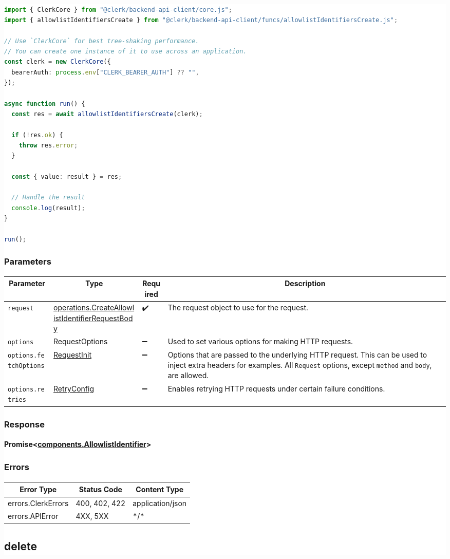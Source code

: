 ```typescript
import { ClerkCore } from "@clerk/backend-api-client/core.js";
import { allowlistIdentifiersCreate } from "@clerk/backend-api-client/funcs/allowlistIdentifiersCreate.js";

// Use `ClerkCore` for best tree-shaking performance.
// You can create one instance of it to use across an application.
const clerk = new ClerkCore({
  bearerAuth: process.env["CLERK_BEARER_AUTH"] ?? "",
});

async function run() {
  const res = await allowlistIdentifiersCreate(clerk);

  if (!res.ok) {
    throw res.error;
  }

  const { value: result } = res;

  // Handle the result
  console.log(result);
}

run();
```

### Parameters

| Parameter                                                                                                                                                                      | Type                                                                                                                                                                           | Required                                                                                                                                                                       | Description                                                                                                                                                                    |
| ------------------------------------------------------------------------------------------------------------------------------------------------------------------------------ | ------------------------------------------------------------------------------------------------------------------------------------------------------------------------------ | ------------------------------------------------------------------------------------------------------------------------------------------------------------------------------ | ------------------------------------------------------------------------------------------------------------------------------------------------------------------------------ |
| `request`                                                                                                                                                                      | [operations.CreateAllowlistIdentifierRequestBody](../../models/operations/createallowlistidentifierrequestbody.md)                                                             | :heavy_check_mark:                                                                                                                                                             | The request object to use for the request.                                                                                                                                     |
| `options`                                                                                                                                                                      | RequestOptions                                                                                                                                                                 | :heavy_minus_sign:                                                                                                                                                             | Used to set various options for making HTTP requests.                                                                                                                          |
| `options.fetchOptions`                                                                                                                                                         | [RequestInit](https://developer.mozilla.org/en-US/docs/Web/API/Request/Request#options)                                                                                        | :heavy_minus_sign:                                                                                                                                                             | Options that are passed to the underlying HTTP request. This can be used to inject extra headers for examples. All `Request` options, except `method` and `body`, are allowed. |
| `options.retries`                                                                                                                                                              | [RetryConfig](../../lib/utils/retryconfig.md)                                                                                                                                  | :heavy_minus_sign:                                                                                                                                                             | Enables retrying HTTP requests under certain failure conditions.                                                                                                               |

### Response

**Promise\<[components.AllowlistIdentifier](../../models/components/allowlistidentifier.md)\>**

### Errors

| Error Type         | Status Code        | Content Type       |
| ------------------ | ------------------ | ------------------ |
| errors.ClerkErrors | 400, 402, 422      | application/json   |
| errors.APIError    | 4XX, 5XX           | \*/\*              |

## delete
